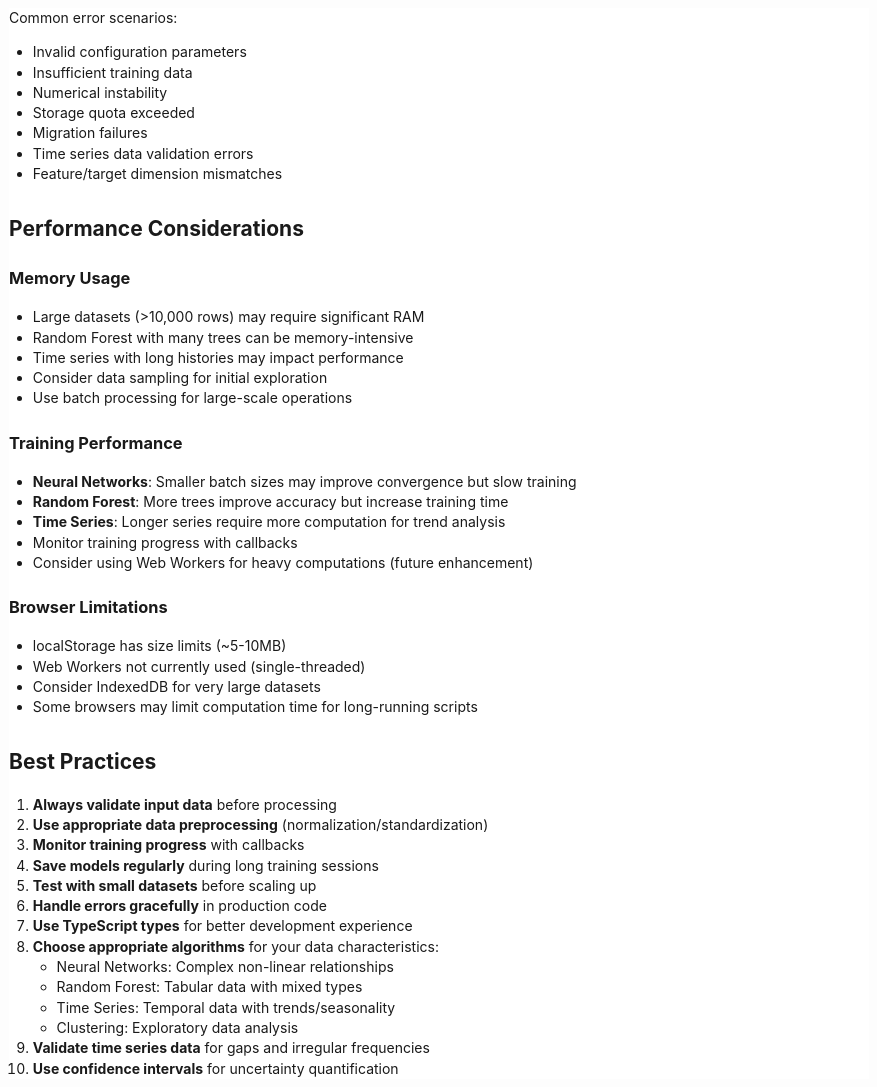 Common error scenarios:
- Invalid configuration parameters
- Insufficient training data
- Numerical instability
- Storage quota exceeded
- Migration failures
- Time series data validation errors
- Feature/target dimension mismatches

## Performance Considerations

### Memory Usage
- Large datasets (>10,000 rows) may require significant RAM
- Random Forest with many trees can be memory-intensive
- Time series with long histories may impact performance
- Consider data sampling for initial exploration
- Use batch processing for large-scale operations

### Training Performance
- **Neural Networks**: Smaller batch sizes may improve convergence but slow training
- **Random Forest**: More trees improve accuracy but increase training time
- **Time Series**: Longer series require more computation for trend analysis
- Monitor training progress with callbacks
- Consider using Web Workers for heavy computations (future enhancement)

### Browser Limitations
- localStorage has size limits (~5-10MB)
- Web Workers not currently used (single-threaded)
- Consider IndexedDB for very large datasets
- Some browsers may limit computation time for long-running scripts

## Best Practices

1. **Always validate input data** before processing
2. **Use appropriate data preprocessing** (normalization/standardization)
3. **Monitor training progress** with callbacks
4. **Save models regularly** during long training sessions
5. **Test with small datasets** before scaling up
6. **Handle errors gracefully** in production code
7. **Use TypeScript types** for better development experience
8. **Choose appropriate algorithms** for your data characteristics:
   - Neural Networks: Complex non-linear relationships
   - Random Forest: Tabular data with mixed types
   - Time Series: Temporal data with trends/seasonality
   - Clustering: Exploratory data analysis
9. **Validate time series data** for gaps and irregular frequencies
10. **Use confidence intervals** for uncertainty quantification